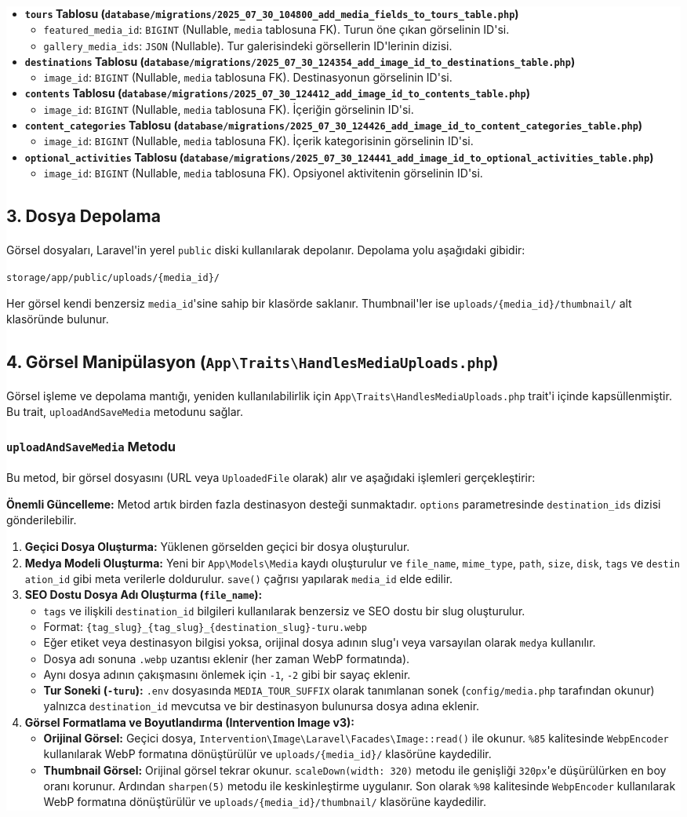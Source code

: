 *   **`tours` Tablosu (`database/migrations/2025_07_30_104800_add_media_fields_to_tours_table.php`)**
    *   `featured_media_id`: `BIGINT` (Nullable, `media` tablosuna FK). Turun öne çıkan görselinin ID'si.
    *   `gallery_media_ids`: `JSON` (Nullable). Tur galerisindeki görsellerin ID'lerinin dizisi.
*   **`destinations` Tablosu (`database/migrations/2025_07_30_124354_add_image_id_to_destinations_table.php`)**
    *   `image_id`: `BIGINT` (Nullable, `media` tablosuna FK). Destinasyonun görselinin ID'si.
*   **`contents` Tablosu (`database/migrations/2025_07_30_124412_add_image_id_to_contents_table.php`)**
    *   `image_id`: `BIGINT` (Nullable, `media` tablosuna FK). İçeriğin görselinin ID'si.
*   **`content_categories` Tablosu (`database/migrations/2025_07_30_124426_add_image_id_to_content_categories_table.php`)**
    *   `image_id`: `BIGINT` (Nullable, `media` tablosuna FK). İçerik kategorisinin görselinin ID'si.
*   **`optional_activities` Tablosu (`database/migrations/2025_07_30_124441_add_image_id_to_optional_activities_table.php`)**
    *   `image_id`: `BIGINT` (Nullable, `media` tablosuna FK). Opsiyonel aktivitenin görselinin ID'si.

## 3. Dosya Depolama

Görsel dosyaları, Laravel'in yerel `public` diski kullanılarak depolanır. Depolama yolu aşağıdaki gibidir:

`storage/app/public/uploads/{media_id}/`

Her görsel kendi benzersiz `media_id`'sine sahip bir klasörde saklanır. Thumbnail'ler ise `uploads/{media_id}/thumbnail/` alt klasöründe bulunur.

## 4. Görsel Manipülasyon (`App\Traits\HandlesMediaUploads.php`)

Görsel işleme ve depolama mantığı, yeniden kullanılabilirlik için `App\Traits\HandlesMediaUploads.php` trait'i içinde kapsüllenmiştir. Bu trait, `uploadAndSaveMedia` metodunu sağlar.

### `uploadAndSaveMedia` Metodu

Bu metod, bir görsel dosyasını (URL veya `UploadedFile` olarak) alır ve aşağıdaki işlemleri gerçekleştirir:

**Önemli Güncelleme:** Metod artık birden fazla destinasyon desteği sunmaktadır. `options` parametresinde `destination_ids` dizisi gönderilebilir.

1.  **Geçici Dosya Oluşturma:** Yüklenen görselden geçici bir dosya oluşturulur.
2.  **Medya Modeli Oluşturma:** Yeni bir `App\Models\Media` kaydı oluşturulur ve `file_name`, `mime_type`, `path`, `size`, `disk`, `tags` ve `destination_id` gibi meta verilerle doldurulur. `save()` çağrısı yapılarak `media_id` elde edilir.
3.  **SEO Dostu Dosya Adı Oluşturma (`file_name`):**
    *   `tags` ve ilişkili `destination_id` bilgileri kullanılarak benzersiz ve SEO dostu bir slug oluşturulur.
    *   Format: `{tag_slug}_{tag_slug}_{destination_slug}-turu.webp`
    *   Eğer etiket veya destinasyon bilgisi yoksa, orijinal dosya adının slug'ı veya varsayılan olarak `medya` kullanılır.
    *   Dosya adı sonuna `.webp` uzantısı eklenir (her zaman WebP formatında).
    *   Aynı dosya adının çakışmasını önlemek için `-1`, `-2` gibi bir sayaç eklenir.
    *   **Tur Soneki (`-turu`):** `.env` dosyasında `MEDIA_TOUR_SUFFIX` olarak tanımlanan sonek (`config/media.php` tarafından okunur) yalnızca `destination_id` mevcutsa ve bir destinasyon bulunursa dosya adına eklenir.
4.  **Görsel Formatlama ve Boyutlandırma (Intervention Image v3):**
    *   **Orijinal Görsel:** Geçici dosya, `Intervention\Image\Laravel\Facades\Image::read()` ile okunur. `%85` kalitesinde `WebpEncoder` kullanılarak WebP formatına dönüştürülür ve `uploads/{media_id}/` klasörüne kaydedilir.
    *   **Thumbnail Görsel:** Orijinal görsel tekrar okunur. `scaleDown(width: 320)` metodu ile genişliği `320px`'e düşürülürken en boy oranı korunur. Ardından `sharpen(5)` metodu ile keskinleştirme uygulanır. Son olarak `%98` kalitesinde `WebpEncoder` kullanılarak WebP formatına dönüştürülür ve `uploads/{media_id}/thumbnail/` klasörüne kaydedilir.